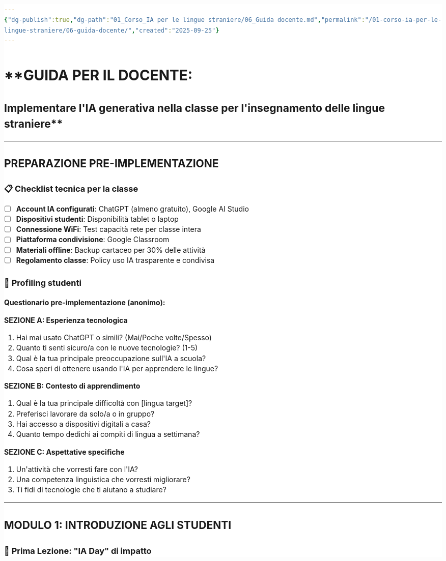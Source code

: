 ```yaml
---
{"dg-publish":true,"dg-path":"01_Corso_IA per le lingue straniere/06_Guida docente.md","permalink":"/01-corso-ia-per-le-lingue-straniere/06-guida-docente/","created":"2025-09-25"}
---
```


# **GUIDA PER IL DOCENTE: 
## Implementare l'IA generativa nella classe per l'insegnamento delle lingue straniere**

---

## **PREPARAZIONE PRE-IMPLEMENTAZIONE**

### 📋 **Checklist tecnica per la classe**

- [ ] **Account IA configurati**: ChatGPT (almeno gratuito), Google AI Studio
- [ ] **Dispositivi studenti**: Disponibilità tablet o laptop
- [ ] **Connessione WiFi**: Test capacità rete per classe intera
- [ ] **Piattaforma condivisione**: Google Classroom
- [ ] **Materiali offline**: Backup cartaceo per 30% delle attività
- [ ] **Regolamento classe**: Policy uso IA trasparente e condivisa

### 👥 **Profiling studenti**

**Questionario pre-implementazione (anonimo):**

**SEZIONE A: Esperienza tecnologica**
1. Hai mai usato ChatGPT o simili? (Mai/Poche volte/Spesso)
2. Quanto ti senti sicuro/a con le nuove tecnologie? (1-5)
3. Qual è la tua principale preoccupazione sull'IA a scuola?
4. Cosa speri di ottenere usando l'IA per apprendere le lingue?

**SEZIONE B: Contesto di apprendimento**
1. Qual è la tua principale difficoltà con [lingua target]?
2. Preferisci lavorare da solo/a o in gruppo?
3. Hai accesso a dispositivi digitali a casa?
4. Quanto tempo dedichi ai compiti di lingua a settimana?

**SEZIONE C: Aspettative specifiche**
1. Un'attività che vorresti fare con l'IA?
2. Una competenza linguistica che vorresti migliorare?
3. Ti fidi di tecnologie che ti aiutano a studiare?

---

## **MODULO 1: INTRODUZIONE AGLI STUDENTI**

### 🚀 **Prima Lezione: "IA Day" di impatto**
